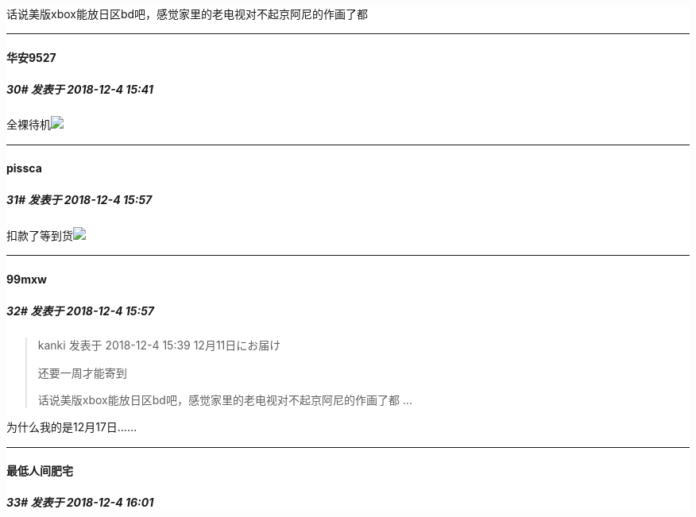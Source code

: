 话说美版xbox能放日区bd吧，感觉家里的老电视对不起京阿尼的作画了都







-----

####  华安9527  
##### 30#       发表于 2018-12-4 15:41




全裸待机<img src="https://static.saraba1st.com/image/smiley/face2017/074.png" referrerpolicy="no-referrer">







-----

####  pissca  
##### 31#       发表于 2018-12-4 15:57




扣款了等到货<img src="https://static.saraba1st.com/image/smiley/face2017/077.png" referrerpolicy="no-referrer">







-----

####  99mxw  
##### 32#       发表于 2018-12-4 15:57



<blockquote>kanki 发表于 2018-12-4 15:39
12月11日にお届け

还要一周才能寄到

话说美版xbox能放日区bd吧，感觉家里的老电视对不起京阿尼的作画了都 ...</blockquote>
为什么我的是12月17日……







-----

####  最低人间肥宅  
##### 33#       发表于 2018-12-4 16:01

